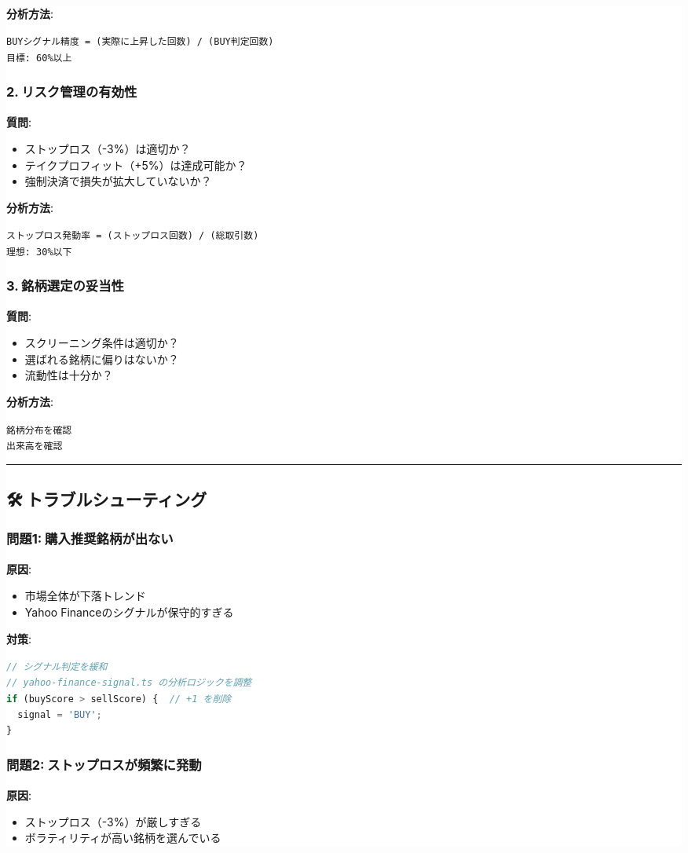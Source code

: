 **分析方法**:
```
BUYシグナル精度 = (実際に上昇した回数) / (BUY判定回数)
目標: 60%以上
```

### 2. リスク管理の有効性

**質問**:
- ストップロス（-3%）は適切か？
- テイクプロフィット（+5%）は達成可能か？
- 強制決済で損失が拡大していないか？

**分析方法**:
```
ストップロス発動率 = (ストップロス回数) / (総取引数)
理想: 30%以下
```

### 3. 銘柄選定の妥当性

**質問**:
- スクリーニング条件は適切か？
- 選ばれる銘柄に偏りはないか？
- 流動性は十分か？

**分析方法**:
```
銘柄分布を確認
出来高を確認
```

---

## 🛠️ トラブルシューティング

### 問題1: 購入推奨銘柄が出ない

**原因**:
- 市場全体が下落トレンド
- Yahoo Financeのシグナルが保守的すぎる

**対策**:
```typescript
// シグナル判定を緩和
// yahoo-finance-signal.ts の分析ロジックを調整
if (buyScore > sellScore) {  // +1 を削除
  signal = 'BUY';
}
```

### 問題2: ストップロスが頻繁に発動

**原因**:
- ストップロス（-3%）が厳しすぎる
- ボラティリティが高い銘柄を選んでいる

